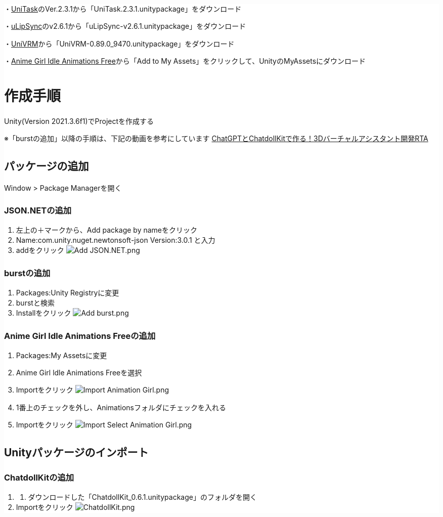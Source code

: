 ・[UniTask](https://github.com/Cysharp/UniTask/releases)のVer.2.3.1から「UniTask.2.3.1.unitypackage」をダウンロード

・[uLipSync](https://github.com/hecomi/uLipSync/releases)のv2.6.1から「uLipSync-v2.6.1.unitypackage」をダウンロード

・[UniVRM](https://github.com/vrm-c/UniVRM/releases/tag/v0.89.0)から「UniVRM-0.89.0_9470.unitypackage」をダウンロード

・[Anime Girl Idle Animations Free](https://assetstore.unity.com/packages/3d/animations/anime-girl-idle-animations-free-150406)から「Add to My Assets」をクリックして、UnityのMyAssetsにダウンロード

# 作成手順
Unity(Version 2021.3.6f1)でProjectを作成する

※「burstの追加」以降の手順は、下記の動画を参考にしています
[ChatGPTとChatdollKitで作る！3Dバーチャルアシスタント開発RTA](https://www.youtube.com/watch?v=RFpgYLe2t4o)

## パッケージの追加
Window > Package Managerを開く

### JSON.NETの追加
1. 左上の＋マークから、Add package by nameをクリック
1. Name:com.unity.nuget.newtonsoft-json Version:3.0.1 と入力
1. addをクリック
    <img width="600" alt="Add JSON.NET.png" src="https://qiita-image-store.s3.ap-northeast-1.amazonaws.com/0/2784580/96b89b96-fd7e-d679-8b0a-df7dad512e26.png">


### burstの追加
1. Packages:Unity Registryに変更
1. burstと検索
1. Installをクリック
    <img width="600" alt="Add burst.png" src="https://qiita-image-store.s3.ap-northeast-1.amazonaws.com/0/2784580/b636ef76-7c71-de68-4b9c-8bf25e1c6cce.png">

### Anime Girl Idle Animations Freeの追加
1. Packages:My Assetsに変更
1. Anime Girl ldle Animations Freeを選択
1. Importをクリック
    <img width="600" alt="Import Animation Girl.png" src="https://qiita-image-store.s3.ap-northeast-1.amazonaws.com/0/2784580/c2e7357c-c588-df7c-c329-393f4849580f.png">

1. 1番上のチェックを外し、Animationsフォルダにチェックを入れる
1. Importをクリック
    <img width="600" alt="Import Select Animation Girl.png" src="https://qiita-image-store.s3.ap-northeast-1.amazonaws.com/0/2784580/9f0f73f3-51db-6d43-0e7f-9b4ac0d6a111.png">


## Unityパッケージのインポート

### ChatdollKitの追加
1. 1. ダウンロードした「ChatdollKit_0.6.1.unitypackage」のフォルダを開く
1. Importをクリック
    <img width="600" alt="ChatdollKit.png" src="https://qiita-image-store.s3.ap-northeast-1.amazonaws.com/0/2784580/c2969217-dae9-0e3f-ef84-0c92b3e2e52c.png">
